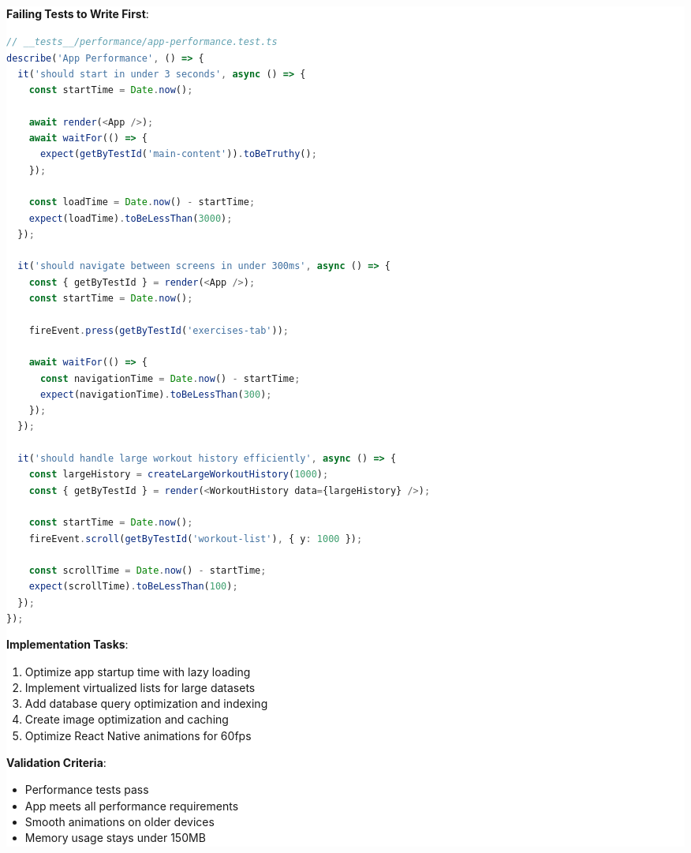 **Failing Tests to Write First**:
```typescript
// __tests__/performance/app-performance.test.ts
describe('App Performance', () => {
  it('should start in under 3 seconds', async () => {
    const startTime = Date.now();
    
    await render(<App />);
    await waitFor(() => {
      expect(getByTestId('main-content')).toBeTruthy();
    });
    
    const loadTime = Date.now() - startTime;
    expect(loadTime).toBeLessThan(3000);
  });

  it('should navigate between screens in under 300ms', async () => {
    const { getByTestId } = render(<App />);
    const startTime = Date.now();
    
    fireEvent.press(getByTestId('exercises-tab'));
    
    await waitFor(() => {
      const navigationTime = Date.now() - startTime;
      expect(navigationTime).toBeLessThan(300);
    });
  });

  it('should handle large workout history efficiently', async () => {
    const largeHistory = createLargeWorkoutHistory(1000);
    const { getByTestId } = render(<WorkoutHistory data={largeHistory} />);
    
    const startTime = Date.now();
    fireEvent.scroll(getByTestId('workout-list'), { y: 1000 });
    
    const scrollTime = Date.now() - startTime;
    expect(scrollTime).toBeLessThan(100);
  });
});
```

**Implementation Tasks**:
1. Optimize app startup time with lazy loading
2. Implement virtualized lists for large datasets
3. Add database query optimization and indexing
4. Create image optimization and caching
5. Optimize React Native animations for 60fps

**Validation Criteria**:
- Performance tests pass
- App meets all performance requirements
- Smooth animations on older devices
- Memory usage stays under 150MB
